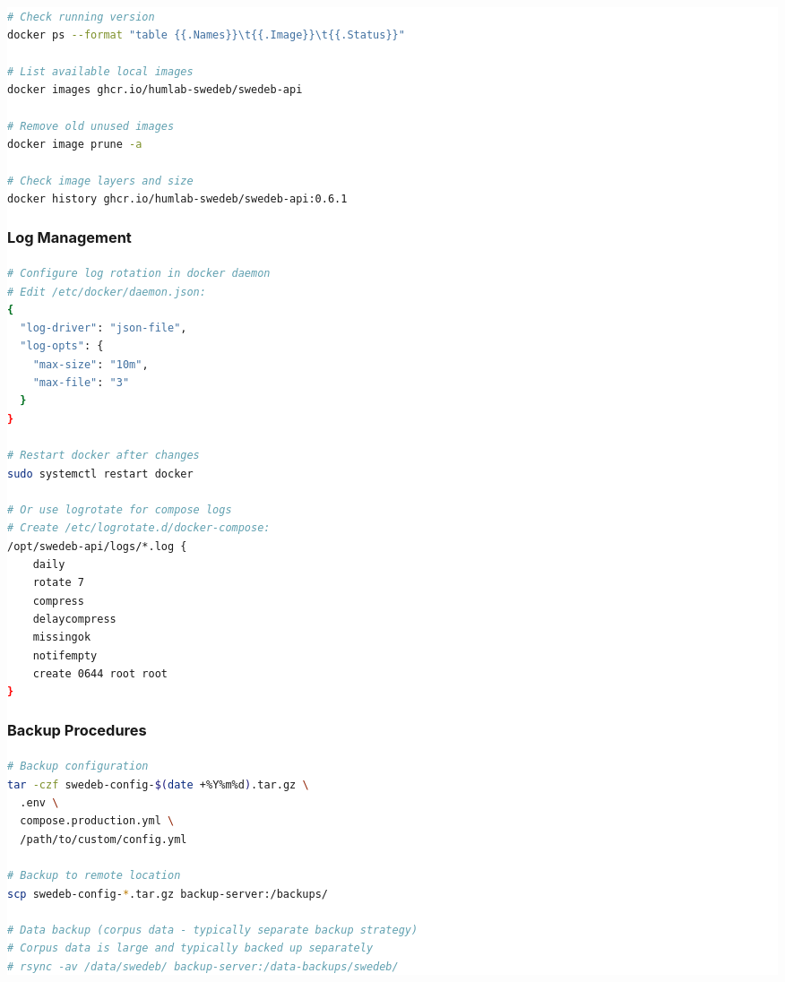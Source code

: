 ```bash
# Check running version
docker ps --format "table {{.Names}}\t{{.Image}}\t{{.Status}}"

# List available local images
docker images ghcr.io/humlab-swedeb/swedeb-api

# Remove old unused images
docker image prune -a

# Check image layers and size
docker history ghcr.io/humlab-swedeb/swedeb-api:0.6.1
```

### Log Management

```bash
# Configure log rotation in docker daemon
# Edit /etc/docker/daemon.json:
{
  "log-driver": "json-file",
  "log-opts": {
    "max-size": "10m",
    "max-file": "3"
  }
}

# Restart docker after changes
sudo systemctl restart docker

# Or use logrotate for compose logs
# Create /etc/logrotate.d/docker-compose:
/opt/swedeb-api/logs/*.log {
    daily
    rotate 7
    compress
    delaycompress
    missingok
    notifempty
    create 0644 root root
}
```

### Backup Procedures

```bash
# Backup configuration
tar -czf swedeb-config-$(date +%Y%m%d).tar.gz \
  .env \
  compose.production.yml \
  /path/to/custom/config.yml

# Backup to remote location
scp swedeb-config-*.tar.gz backup-server:/backups/

# Data backup (corpus data - typically separate backup strategy)
# Corpus data is large and typically backed up separately
# rsync -av /data/swedeb/ backup-server:/data-backups/swedeb/
```
